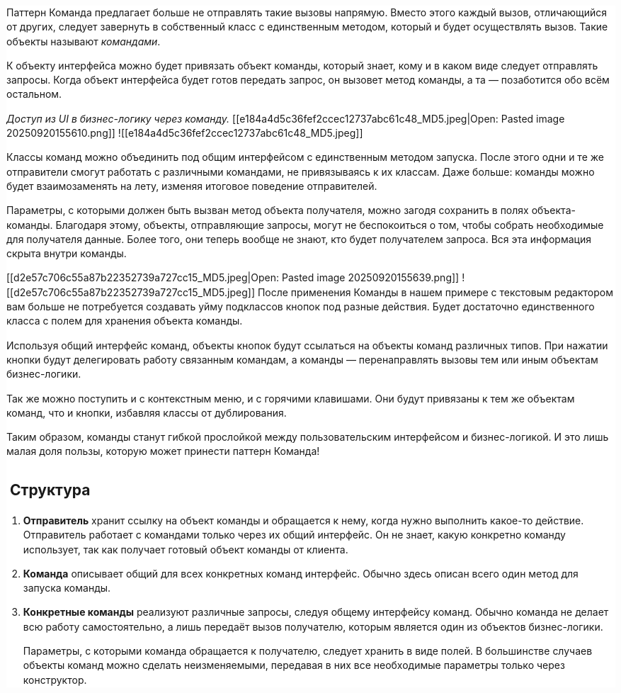 Паттерн Команда предлагает больше не отправлять такие вызовы напрямую. Вместо этого каждый вызов, отличающийся от других, следует завернуть в собственный класс с единственным методом, который и будет осуществлять вызов. Такие объекты называют _командами_.

К объекту интерфейса можно будет привязать объект команды, который знает, кому и в каком виде следует отправлять запросы. Когда объект интерфейса будет готов передать запрос, он вызовет метод команды, а та — позаботится обо всём остальном.

*Доступ из UI в бизнес-логику через команду.*
[[e184a4d5c36fef2ccec12737abc61c48_MD5.jpeg|Open: Pasted image 20250920155610.png]]
![[e184a4d5c36fef2ccec12737abc61c48_MD5.jpeg]]

Классы команд можно объединить под общим интерфейсом c единственным методом запуска. После этого одни и те же отправители смогут работать с различными командами, не привязываясь к их классам. Даже больше: команды можно будет взаимозаменять на лету, изменяя итоговое поведение отправителей.

Параметры, с которыми должен быть вызван метод объекта получателя, можно загодя сохранить в полях объекта-команды. Благодаря этому, объекты, отправляющие запросы, могут не беспокоиться о том, чтобы собрать необходимые для получателя данные. Более того, они теперь вообще не знают, кто будет получателем запроса. Вся эта информация скрыта внутри команды.

[[d2e57c706c55a87b22352739a727cc15_MD5.jpeg|Open: Pasted image 20250920155639.png]]
![[d2e57c706c55a87b22352739a727cc15_MD5.jpeg]]
После применения Команды в нашем примере с текстовым редактором вам больше не потребуется создавать уйму подклассов кнопок под разные действия. Будет достаточно единственного класса с полем для хранения объекта команды.

Используя общий интерфейс команд, объекты кнопок будут ссылаться на объекты команд различных типов. При нажатии кнопки будут делегировать работу связанным командам, а команды — перенаправлять вызовы тем или иным объектам бизнес-логики.

Так же можно поступить и с контекстным меню, и с горячими клавишами. Они будут привязаны к тем же объектам команд, что и кнопки, избавляя классы от дублирования.

Таким образом, команды станут гибкой прослойкой между пользовательским интерфейсом и бизнес-логикой. И это лишь малая доля пользы, которую может принести паттерн Команда!


##  Структура



1. **Отправитель** хранит ссылку на объект команды и обращается к нему, когда нужно выполнить какое-то действие. Отправитель работает с командами только через их общий интерфейс. Он не знает, какую конкретно команду использует, так как получает готовый объект команды от клиента.
    
2. **Команда** описывает общий для всех конкретных команд интерфейс. Обычно здесь описан всего один метод для запуска команды.
    
3. **Конкретные команды** реализуют различные запросы, следуя общему интерфейсу команд. Обычно команда не делает всю работу самостоятельно, а лишь передаёт вызов получателю, которым является один из объектов бизнес-логики.
    
    Параметры, с которыми команда обращается к получателю, следует хранить в виде полей. В большинстве случаев объекты команд можно сделать неизменяемыми, передавая в них все необходимые параметры только через конструктор.
    